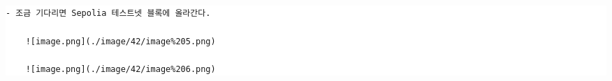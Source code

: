     - 조금 기다리면 Sepolia 테스트넷 블록에 올라간다.
        
        ![image.png](./image/42/image%205.png)
        
        ![image.png](./image/42/image%206.png)
        